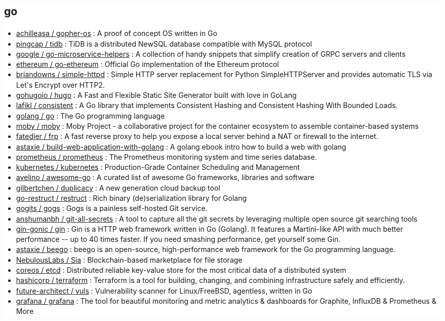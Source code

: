 
## go

- [achilleasa / gopher-os](https://github.com/achilleasa/gopher-os) : A proof of concept OS written in Go
- [pingcap / tidb](https://github.com/pingcap/tidb) : TiDB is a distributed NewSQL database compatible with MySQL protocol
- [google / go-microservice-helpers](https://github.com/google/go-microservice-helpers) : A collection of handy snippets that simplify creation of GRPC servers and clients
- [ethereum / go-ethereum](https://github.com/ethereum/go-ethereum) : Official Go implementation of the Ethereum protocol
- [briandowns / simple-httpd](https://github.com/briandowns/simple-httpd) : Simple HTTP server replacement for Python SimpleHTTPServer and provides automatic TLS via Let's Encrypt over HTTP2.
- [gohugoio / hugo](https://github.com/gohugoio/hugo) : A Fast and Flexible Static Site Generator built with love in GoLang
- [lafikl / consistent](https://github.com/lafikl/consistent) : A Go library that implements Consistent Hashing and Consistent Hashing With Bounded Loads.
- [golang / go](https://github.com/golang/go) : The Go programming language
- [moby / moby](https://github.com/moby/moby) : Moby Project - a collaborative project for the container ecosystem to assemble container-based systems
- [fatedier / frp](https://github.com/fatedier/frp) : A fast reverse proxy to help you expose a local server behind a NAT or firewall to the internet.
- [astaxie / build-web-application-with-golang](https://github.com/astaxie/build-web-application-with-golang) : A golang ebook intro how to build a web with golang
- [prometheus / prometheus](https://github.com/prometheus/prometheus) : The Prometheus monitoring system and time series database.
- [kubernetes / kubernetes](https://github.com/kubernetes/kubernetes) : Production-Grade Container Scheduling and Management
- [avelino / awesome-go](https://github.com/avelino/awesome-go) : A curated list of awesome Go frameworks, libraries and software
- [gilbertchen / duplicacy](https://github.com/gilbertchen/duplicacy) : A new generation cloud backup tool
- [go-restruct / restruct](https://github.com/go-restruct/restruct) : Rich binary (de)serialization library for Golang
- [gogits / gogs](https://github.com/gogits/gogs) : Gogs is a painless self-hosted Git service.
- [anshumanbh / git-all-secrets](https://github.com/anshumanbh/git-all-secrets) : A tool to capture all the git secrets by leveraging multiple open source git searching tools
- [gin-gonic / gin](https://github.com/gin-gonic/gin) : Gin is a HTTP web framework written in Go (Golang). It features a Martini-like API with much better performance -- up to 40 times faster. If you need smashing performance, get yourself some Gin.
- [astaxie / beego](https://github.com/astaxie/beego) : beego is an open-source, high-performance web framework for the Go programming language.
- [NebulousLabs / Sia](https://github.com/NebulousLabs/Sia) : Blockchain-based marketplace for file storage
- [coreos / etcd](https://github.com/coreos/etcd) : Distributed reliable key-value store for the most critical data of a distributed system
- [hashicorp / terraform](https://github.com/hashicorp/terraform) : Terraform is a tool for building, changing, and combining infrastructure safely and efficiently.
- [future-architect / vuls](https://github.com/future-architect/vuls) : Vulnerability scanner for Linux/FreeBSD, agentless, written in Go
- [grafana / grafana](https://github.com/grafana/grafana) : The tool for beautiful monitoring and metric analytics & dashboards for Graphite, InfluxDB & Prometheus & More
